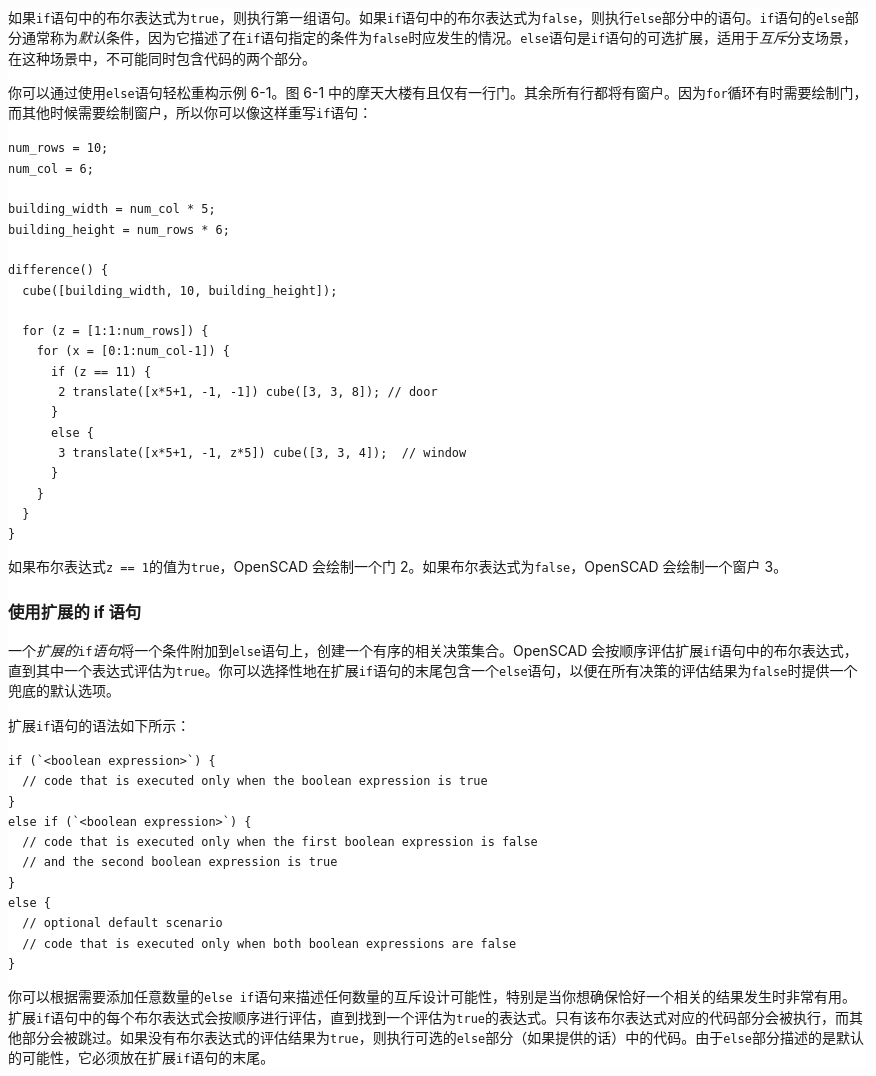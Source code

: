 如果`if`语句中的布尔表达式为`true`，则执行第一组语句。如果`if`语句中的布尔表达式为`false`，则执行`else`部分中的语句。`if`语句的`else`部分通常称为*默认*条件，因为它描述了在`if`语句指定的条件为`false`时应发生的情况。`else`语句是`if`语句的可选扩展，适用于*互斥*分支场景，在这种场景中，不可能同时包含代码的两个部分。

你可以通过使用`else`语句轻松重构示例 6-1。图 6-1 中的摩天大楼有且仅有一行门。其余所有行都将有窗户。因为`for`循环有时需要绘制门，而其他时候需要绘制窗户，所以你可以像这样重写`if`语句：

```
num_rows = 10;
num_col = 6;

building_width = num_col * 5;
building_height = num_rows * 6;

difference() {
  cube([building_width, 10, building_height]);

  for (z = [1:1:num_rows]) {
    for (x = [0:1:num_col-1]) {
      if (z == 11) {
       2 translate([x*5+1, -1, -1]) cube([3, 3, 8]); // door
      }
      else {
       3 translate([x*5+1, -1, z*5]) cube([3, 3, 4]);  // window
      }
    }
  }
}
```

如果布尔表达式`z == 1`的值为`true`，OpenSCAD 会绘制一个门 2。如果布尔表达式为`false`，OpenSCAD 会绘制一个窗户 3。

### 使用扩展的 if 语句

一个*扩展的*`if`*语句*将一个条件附加到`else`语句上，创建一个有序的相关决策集合。OpenSCAD 会按顺序评估扩展`if`语句中的布尔表达式，直到其中一个表达式评估为`true`。你可以选择性地在扩展`if`语句的末尾包含一个`else`语句，以便在所有决策的评估结果为`false`时提供一个兜底的默认选项。

扩展`if`语句的语法如下所示：

```
if (`<boolean expression>`) {
  // code that is executed only when the boolean expression is true
}
else if (`<boolean expression>`) {
  // code that is executed only when the first boolean expression is false
  // and the second boolean expression is true
}
else {
  // optional default scenario
  // code that is executed only when both boolean expressions are false
}
```

你可以根据需要添加任意数量的`else if`语句来描述任何数量的互斥设计可能性，特别是当你想确保恰好一个相关的结果发生时非常有用。扩展`if`语句中的每个布尔表达式会按顺序进行评估，直到找到一个评估为`true`的表达式。只有该布尔表达式对应的代码部分会被执行，而其他部分会被跳过。如果没有布尔表达式的评估结果为`true`，则执行可选的`else`部分（如果提供的话）中的代码。由于`else`部分描述的是默认的可能性，它必须放在扩展`if`语句的末尾。
